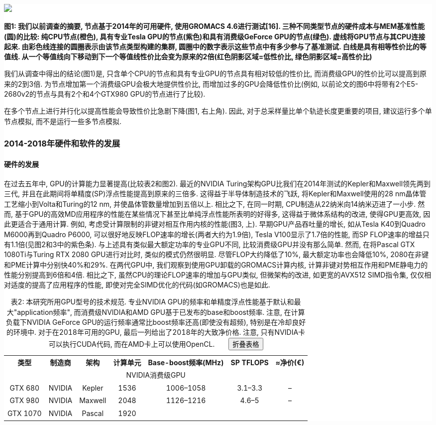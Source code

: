 </table>

![](https://Jerkwin.github.io/pic/gmx/jcc26011_01.png)

__图1: 我们以前调查的摘要, 节点基于2014年的可用硬件, 使用GROMACS 4.6进行测试[16]. 三种不同类型节点的硬件成本与MEM基准性能(圆)的比较: 纯CPU节点(橙色), 具有专业Tesla GPU的节点(紫色)和具有消费级GeForce GPU的节点(绿色). 虚线将GPU节点与其CPU连接起来. 由彩色线连接的圆圈表示由该节点类型构建的集群, 圆圈中的数字表示这些节点中有多少参与了基准测试. 白线是具有相等性价比的等值线. 从一个等值线向下移动到下一个等值线性价比会变为原来的2倍(红色阴影区域=低性价比, 绿色阴影区域=高性价比)__

我们从调查中得出的结论(图1)是, 只含单个CPU的节点和具有专业GPU的节点具有相对较低的性价比, 而消费级GPU的性价比可以提高到原来的2到3倍. 为节点增加第一个消费级GPU会极大地提供性价比, 而增加过多的GPU会降低性价比(例如, 以前论文的图6中将带有2个E5-2680v2的节点与具有2个和4个GTX980 GPU的节点进行了比较).

在多个节点上进行并行化以提高性能会导致性价比急剧下降(图1, 右上角). 因此, 对于总采样量比单个轨迹长度更重要的项目, 建议运行多个单节点模拟, 而不是运行一些多节点模拟.

### 2014-2018年硬件和软件的发展

#### 硬件的发展

在过去五年中, GPU的计算能力显著提高(比较表2和图2). 最近的NVIDIA Turing架构GPU比我们在2014年测试的Kepler和Maxwell领先两到三代, 并且在此期间将单精度(SP)浮点性能提高到原来的三倍多. 这得益于半导体制造技术的飞跃, 将Kepler和Maxwell使用的28 nm晶体管工艺缩小到Volta和Turing的12 nm, 并使晶体管数量增加到五倍以上. 相比之下, 在同一时期, CPU制造从22纳米向14纳米迈进了一小步. 然而, 基于GPU的高效MD应用程序的性能在某些情况下甚至比单纯浮点性能所表明的好得多, 这得益于微体系结构的改进, 使得GPU更高效, 因此更适合于通用计算. 例如, 考虑受计算限制的非键对相互作用内核的性能(图3, 上). 早期GPU产品吞吐量的增长, 如从Tesla K40到Quadro M6000再到Quadro P6000, 可以很好地反映FLOP速率的增长(两者大约为1.9倍), Tesla V100显示了1.7倍的性能, 而SP FLOP速率的增益只有1.1倍(见图2和3中的紫色条). 与上述具有类似最大额定功率的专业GPU不同, 比较消费级GPU并没有那么简单. 然而, 在将Pascal GTX 1080Ti与Turing RTX 2080 GPU进行对比时, 类似的模式仍然很明显. 尽管FLOP大约降低了10%, 最大额定功率也会降低10%, 2080在非键和PME计算中分别快40%和29%. 在两代GPU中, 我们观察到使用GPU卸载的GROMACS计算内核, 计算非键对势相互作用和PME静电力的性能分别提高到6倍和4倍. 相比之下, 虽然CPU的理论FLOP速率的增加与GPU类似, 但微架构的改进, 如更宽的AVX512 SIMD指令集, 仅仅相对适度的提高了应用程序的性能, 即使对完全SIMD优化的代码(如GROMACS)也是如此.

<table id='tab-1'><caption>表2: 本研究所用GPU型号的技术规范. 专业NVIDIA GPU的频率和单精度浮点性能基于默认和最大"application频率", 而消费级NVIDIA和AMD GPU基于已发布的base和boost频率. 注意, 在计算负载下NVIDIA GeForce GPU的运行频率通常比boost频率还高(即使没有超频), 特别是在冷却良好的环境中. 对于在2018年可用的GPU, 最后一列给出了2018年的大致净价格. 注意, 只有NVIDIA卡可以执行CUDA代码, 而在AMD卡上可以使用OpenCL.&emsp;&emsp;<input type='button' id='tab-1_tog' value='折叠表格' onclick="togtab('tab-1', this.value)"></caption><tr>
  <th rowspan="1" colspan="1" style="text-align:center;">类型</th>
  <th rowspan="1" colspan="1" style="text-align:center;">制造商</th>
  <th rowspan="1" colspan="1" style="text-align:center;">架构</th>
  <th rowspan="1" colspan="1" style="text-align:center;">计算单元</th>
  <th rowspan="1" colspan="1" style="text-align:center;">Base-boost频率(MHz)</th>
  <th rowspan="1" colspan="1" style="text-align:center;">SP TFLOPS</th>
  <th rowspan="1" colspan="1" style="text-align:center;">≈净价(€)</th>
</tr>
<tr>
  <td rowspan="1" colspan="7" style="text-align:center;">NVIDIA消费级GPU</td>
</tr>
<tr>
  <td rowspan="1" colspan="1" style="text-align:center;">GTX 680</td>
  <td rowspan="1" colspan="1" style="text-align:center;">NVIDIA</td>
  <td rowspan="1" colspan="1" style="text-align:center;">Kepler</td>
  <td rowspan="1" colspan="1" style="text-align:center;">1536</td>
  <td rowspan="1" colspan="1" style="text-align:center;">1006–1058</td>
  <td rowspan="1" colspan="1" style="text-align:center;">3.1–3.3</td>
  <td rowspan="1" colspan="1" style="text-align:center;">–</td>
</tr>
<tr>
  <td rowspan="1" colspan="1" style="text-align:center;">GTX 980</td>
  <td rowspan="1" colspan="1" style="text-align:center;">NVIDIA</td>
  <td rowspan="1" colspan="1" style="text-align:center;">Maxwell</td>
  <td rowspan="1" colspan="1" style="text-align:center;">2048</td>
  <td rowspan="1" colspan="1" style="text-align:center;">1126–1216</td>
  <td rowspan="1" colspan="1" style="text-align:center;">4.6–5</td>
  <td rowspan="1" colspan="1" style="text-align:center;">–</td>
</tr>
<tr>
  <td rowspan="1" colspan="1" style="text-align:center;">GTX 1070</td>
  <td rowspan="1" colspan="1" style="text-align:center;">NVIDIA</td>
  <td rowspan="1" colspan="1" style="text-align:center;">Pascal</td>
  <td rowspan="1" colspan="1" style="text-align:center;">1920</td>
